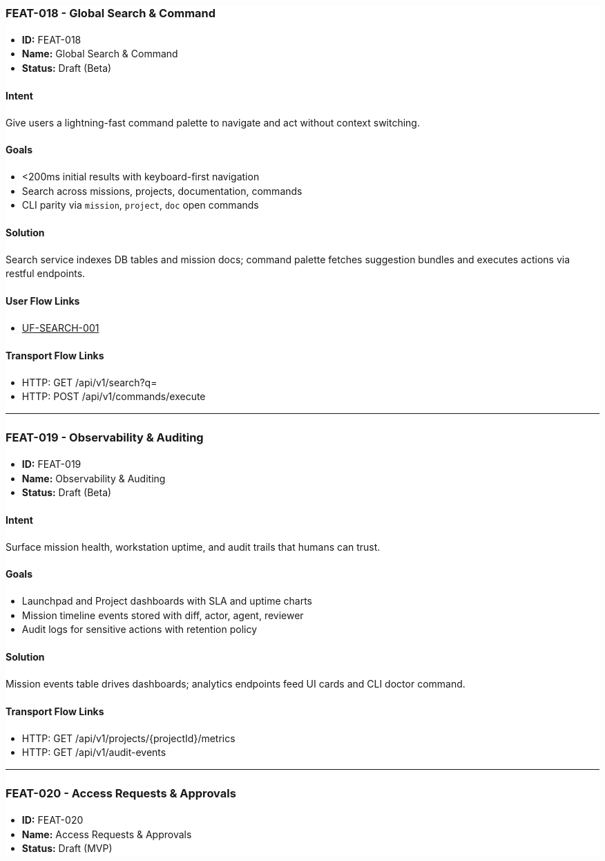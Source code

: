 
### FEAT-018 - Global Search & Command
- **ID:** FEAT-018
- **Name:** Global Search & Command
- **Status:** Draft (Beta)

#### Intent
Give users a lightning-fast command palette to navigate and act without context switching.

#### Goals
- <200ms initial results with keyboard-first navigation
- Search across missions, projects, documentation, commands
- CLI parity via `mission`, `project`, `doc` open commands

#### Solution
Search service indexes DB tables and mission docs; command palette fetches suggestion bundles and executes actions via restful endpoints.

#### User Flow Links
- [UF-SEARCH-001](./20-gui/web.md#uf-search-001---global-search--command-palette)

#### Transport Flow Links
- HTTP: GET /api/v1/search?q=
- HTTP: POST /api/v1/commands/execute

---

### FEAT-019 - Observability & Auditing
- **ID:** FEAT-019
- **Name:** Observability & Auditing
- **Status:** Draft (Beta)

#### Intent
Surface mission health, workstation uptime, and audit trails that humans can trust.

#### Goals
- Launchpad and Project dashboards with SLA and uptime charts
- Mission timeline events stored with diff, actor, agent, reviewer
- Audit logs for sensitive actions with retention policy

#### Solution
Mission events table drives dashboards; analytics endpoints feed UI cards and CLI doctor command.

#### Transport Flow Links
- HTTP: GET /api/v1/projects/{projectId}/metrics
- HTTP: GET /api/v1/audit-events

---

### FEAT-020 - Access Requests & Approvals
- **ID:** FEAT-020
- **Name:** Access Requests & Approvals
- **Status:** Draft (MVP)
